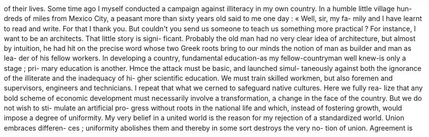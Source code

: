 of their lives. Some time
ago I myself conducted a
campaign against illiteracy
in my own country. In a
humble little village hun-
dreds of miles from Mexico
City, a peasant more than
sixty years old said to me
one day : « Well, sir, my fa-
mily and I have learnt to
read and write. For that I
thank you. But couldn't
you send us someone to
teach us something more
practical ? For instance, I
want to be an architects.
That little story is signi-
ficant. Probably the old
man had no very clear idea
of architecture, but almost
by intuition, he had hit on
the precise word whose two
Greek roots bring to our
minds the notion of man
as builder and man as lea-
der of his fellow workers.
In developing a country,
fundamental education-as
my fellow-countryman well
knew-is only a stage ; pri-
mary education is another.
Hmce the attack must be
basic, and launched simul-
taneously against both the
ignorance of the illiterate
and the inadequacy of hi-
gher scientific education.
We must train skilled
workmen, but also foremen
and supervisors, engineers
and technicians.
I repeat that what we
cerned to safeguard native
cultures. Here we fully rea-
lize that any bold scheme
of economic development
must necessarily involve a
transformation, a change
in the face of the country.
But we do not wish to sti-
mulate an artificial pro-
gress without roots in the
national life and which,
instead of fostering growth,
would impose a degree of
uniformity. My very belief
in a united world is the
reason for my rejection of
a standardized world.
Union embraces differen-
ces ; uniformity abolishes
them and thereby in some
sort destroys the very no-
tion of union. Agreement is
